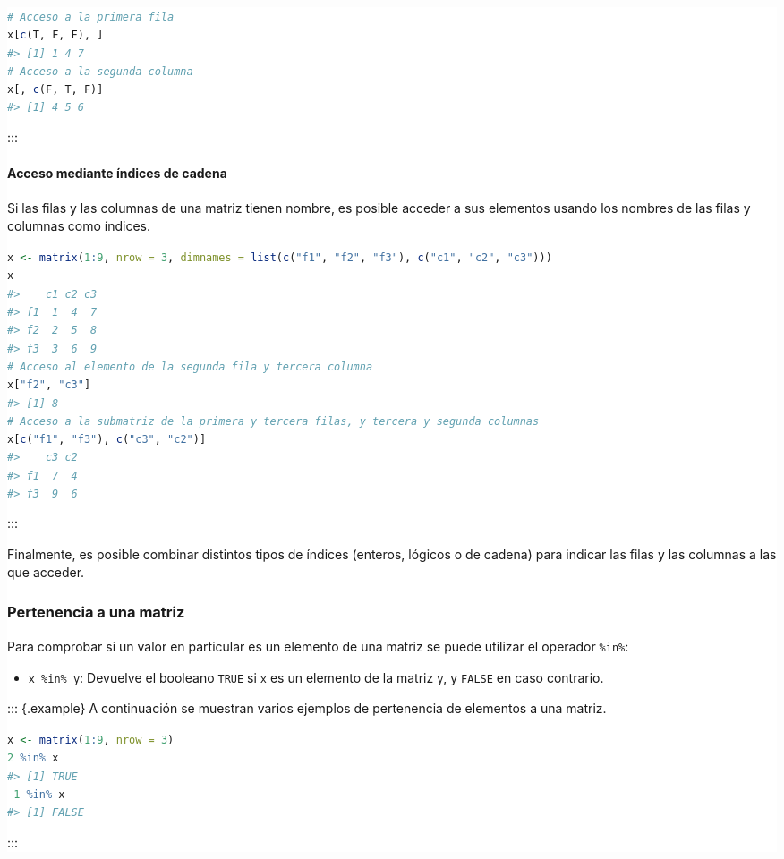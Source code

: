 ```r
# Acceso a la primera fila
x[c(T, F, F), ]
#> [1] 1 4 7
# Acceso a la segunda columna
x[, c(F, T, F)]
#> [1] 4 5 6
```
:::

#### Acceso mediante índices de cadena

Si las filas y las columnas de una matriz tienen nombre, es posible acceder a sus elementos usando los nombres de las filas y columnas como índices.


```r
x <- matrix(1:9, nrow = 3, dimnames = list(c("f1", "f2", "f3"), c("c1", "c2", "c3")))
x
#>    c1 c2 c3
#> f1  1  4  7
#> f2  2  5  8
#> f3  3  6  9
# Acceso al elemento de la segunda fila y tercera columna
x["f2", "c3"]
#> [1] 8
# Acceso a la submatriz de la primera y tercera filas, y tercera y segunda columnas
x[c("f1", "f3"), c("c3", "c2")]
#>    c3 c2
#> f1  7  4
#> f3  9  6
```
:::

Finalmente, es posible combinar distintos tipos de índices (enteros, lógicos o de cadena) para indicar las filas y las columnas a las que acceder.

### Pertenencia a una matriz

Para comprobar si un valor en particular es un elemento de una matriz se puede utilizar el operador `%in%`:

- `x %in% y`: Devuelve el booleano `TRUE` si `x` es un elemento de la matriz `y`, y `FALSE` en caso contrario.

::: {.example}
A continuación se muestran varios ejemplos de pertenencia de elementos a una matriz.

```r
x <- matrix(1:9, nrow = 3)
2 %in% x
#> [1] TRUE
-1 %in% x
#> [1] FALSE
```
:::
